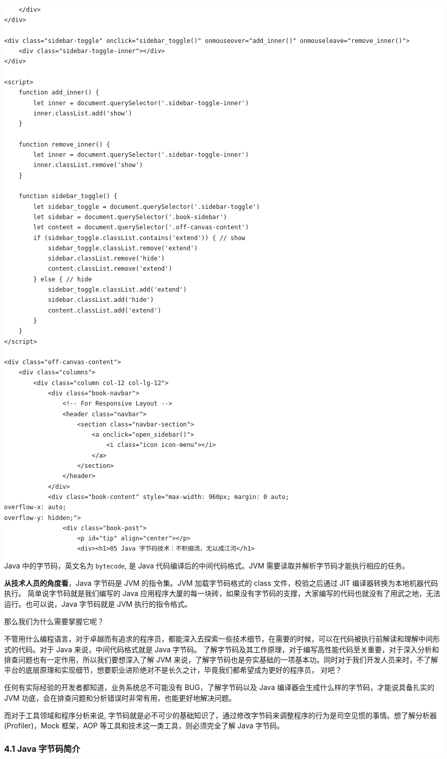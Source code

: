         </div>
    </div>

    <div class="sidebar-toggle" onclick="sidebar_toggle()" onmouseover="add_inner()" onmouseleave="remove_inner()">
        <div class="sidebar-toggle-inner"></div>
    </div>

    <script>
        function add_inner() {
            let inner = document.querySelector('.sidebar-toggle-inner')
            inner.classList.add('show')
        }

        function remove_inner() {
            let inner = document.querySelector('.sidebar-toggle-inner')
            inner.classList.remove('show')
        }

        function sidebar_toggle() {
            let sidebar_toggle = document.querySelector('.sidebar-toggle')
            let sidebar = document.querySelector('.book-sidebar')
            let content = document.querySelector('.off-canvas-content')
            if (sidebar_toggle.classList.contains('extend')) { // show
                sidebar_toggle.classList.remove('extend')
                sidebar.classList.remove('hide')
                content.classList.remove('extend')
            } else { // hide
                sidebar_toggle.classList.add('extend')
                sidebar.classList.add('hide')
                content.classList.add('extend')
            }
        }
    </script>

    <div class="off-canvas-content">
        <div class="columns">
            <div class="column col-12 col-lg-12">
                <div class="book-navbar">
                    <!-- For Responsive Layout -->
                    <header class="navbar">
                        <section class="navbar-section">
                            <a onclick="open_sidebar()">
                                <i class="icon icon-menu"></i>
                            </a>
                        </section>
                    </header>
                </div>
                <div class="book-content" style="max-width: 960px; margin: 0 auto;
    overflow-x: auto;
    overflow-y: hidden;">
                    <div class="book-post">
                        <p id="tip" align="center"></p>
                        <div><h1>05 Java 字节码技术：不积细流，无以成江河</h1>
<p>Java 中的字节码，英文名为 <code>bytecode</code>, 是 Java 代码编译后的中间代码格式。JVM 需要读取并解析字节码才能执行相应的任务。</p>
<p><strong>从技术人员的角度看</strong>，Java 字节码是 JVM 的指令集。JVM 加载字节码格式的 class 文件，校验之后通过 JIT 编译器转换为本地机器代码执行。 简单说字节码就是我们编写的 Java 应用程序大厦的每一块砖，如果没有字节码的支撑，大家编写的代码也就没有了用武之地，无法运行。也可以说，Java 字节码就是 JVM 执行的指令格式。</p>
<p>那么我们为什么需要掌握它呢？</p>
<p>不管用什么编程语言，对于卓越而有追求的程序员，都能深入去探索一些技术细节，在需要的时候，可以在代码被执行前解读和理解中间形式的代码。对于 Java 来说，中间代码格式就是 Java 字节码。 了解字节码及其工作原理，对于编写高性能代码至关重要，对于深入分析和排查问题也有一定作用，所以我们要想深入了解 JVM 来说，了解字节码也是夯实基础的一项基本功。同时对于我们开发人员来时，不了解平台的底层原理和实现细节，想要职业进阶绝对不是长久之计，毕竟我们都希望成为更好的程序员， 对吧？</p>
<p>任何有实际经验的开发者都知道，业务系统总不可能没有 BUG，了解字节码以及 Java 编译器会生成什么样的字节码，才能说具备扎实的 JVM 功底，会在排查问题和分析错误时非常有用，也能更好地解决问题。</p>
<p>而对于工具领域和程序分析来说, 字节码就是必不可少的基础知识了，通过修改字节码来调整程序的行为是司空见惯的事情。想了解分析器(Profiler)，Mock 框架，AOP 等工具和技术这一类工具，则必须完全了解 Java 字节码。</p>
<h3>4.1 Java 字节码简介</h3>